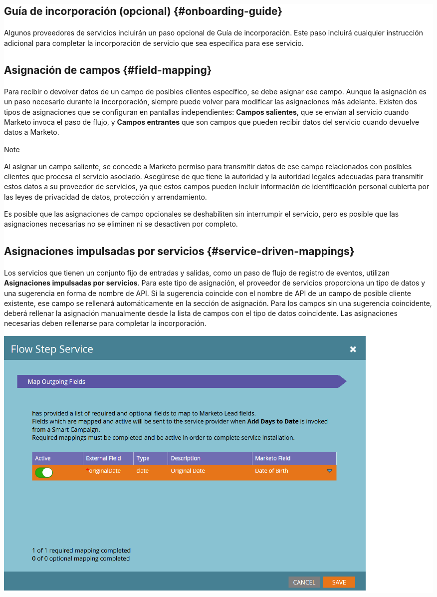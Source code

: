 ## Guía de incorporación (opcional) {#onboarding-guide}

Algunos proveedores de servicios incluirán un paso opcional de Guía de incorporación. Este paso incluirá cualquier instrucción adicional para completar la incorporación de servicio que sea específica para ese servicio.

## Asignación de campos {#field-mapping}

Para recibir o devolver datos de un campo de posibles clientes específico, se debe asignar ese campo. Aunque la asignación es un paso necesario durante la incorporación, siempre puede volver para modificar las asignaciones más adelante. Existen dos tipos de asignaciones que se configuran en pantallas independientes: **Campos salientes**, que se envían al servicio cuando Marketo invoca el paso de flujo, y **Campos entrantes** que son campos que pueden recibir datos del servicio cuando devuelve datos a Marketo.

>[!NOTE]
>
>Al asignar un campo saliente, se concede a Marketo permiso para transmitir datos de ese campo relacionados con posibles clientes que procesa el servicio asociado. Asegúrese de que tiene la autoridad y la autoridad legales adecuadas para transmitir estos datos a su proveedor de servicios, ya que estos campos pueden incluir información de identificación personal cubierta por las leyes de privacidad de datos, protección y arrendamiento.

Es posible que las asignaciones de campo opcionales se deshabiliten sin interrumpir el servicio, pero es posible que las asignaciones necesarias no se eliminen ni se desactiven por completo.

## Asignaciones impulsadas por servicios {#service-driven-mappings}

Los servicios que tienen un conjunto fijo de entradas y salidas, como un paso de flujo de registro de eventos, utilizan **Asignaciones impulsadas por servicios**. Para este tipo de asignación, el proveedor de servicios proporciona un tipo de datos y una sugerencia en forma de nombre de API. Si la sugerencia coincide con el nombre de API de un campo de posible cliente existente, ese campo se rellenará automáticamente en la sección de asignación. Para los campos sin una sugerencia coincidente, deberá rellenar la asignación manualmente desde la lista de campos con el tipo de datos coincidente. Las asignaciones necesarias deben rellenarse para completar la incorporación.

![](assets/flow-step-service-2.png)